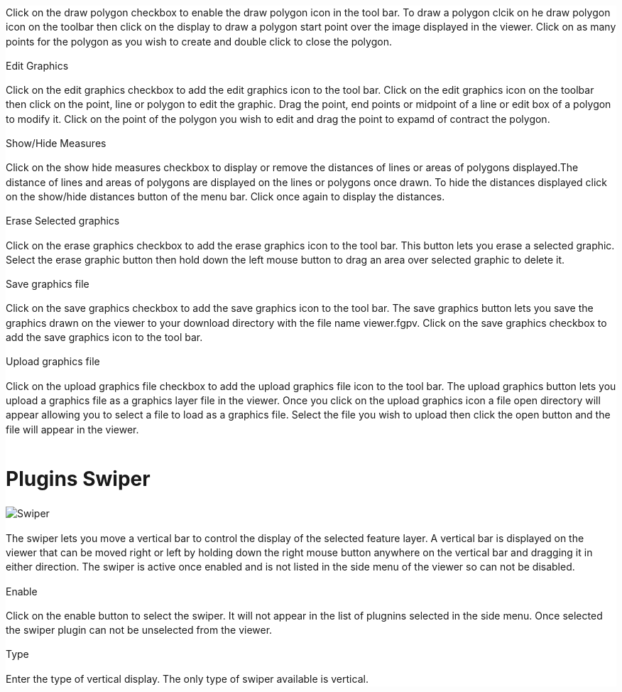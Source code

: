 Click on the draw polygon checkbox to enable the draw polygon icon in the tool bar. To draw a polygon clcik on he draw polygon icon on the toolbar then click on the display to draw a polygon start point over the image displayed in the viewer. Click on as many points for the polygon as you wish to create and double click to close the polygon.

Edit Graphics

Click on the edit graphics checkbox to add the edit graphics icon to the tool bar. Click on the edit graphics icon on the toolbar then click on the point, line or polygon to edit the graphic. Drag the point, end points or midpoint of a line or edit box of a polygon to modify it. Click on the point of the polygon you wish to edit and drag the point to expamd of contract the polygon.

Show/Hide Measures

Click on the show hide measures checkbox to display or remove the distances of lines or areas of polygons displayed.The distance of lines and areas of polygons are displayed on the lines or polygons once drawn. To hide the distances displayed click on the show/hide distances button of the menu bar. Click once again to display the distances. 

Erase Selected graphics

Click on the erase graphics checkbox to add the erase graphics icon to the tool bar. This button lets you erase a selected graphic. Select the erase graphic button then hold down the left mouse button to drag an area over selected graphic to delete it.

Save graphics file

Click on the save graphics checkbox to add the save graphics icon to the tool bar. The save graphics button lets you save the graphics drawn on the viewer to your download directory with the file name viewer.fgpv. Click on the save graphics checkbox to add the save graphics icon to the tool bar.

Upload graphics file

Click on the upload graphics file checkbox to add the upload graphics file icon to the tool bar. The upload graphics button lets you upload a graphics file as a graphics layer file in the viewer. Once you click on the upload graphics icon a file open directory will appear allowing you to select a file to load as a graphics file. Select the file you wish to upload then click the open button and the file will appear in the viewer.


# Plugins Swiper

![](swiper_en.png "Swiper")

The swiper lets you move a vertical bar to control the display of the selected feature layer. A vertical bar is displayed on the viewer that can be moved right or left by holding down the right mouse button anywhere on the vertical bar and dragging it in either direction. The swiper is active once enabled and is not listed in the side menu of the viewer so can not be disabled.

Enable

Click on the enable button to select the swiper. It will not appear in the list of plugnins selected in the side menu. Once selected the swiper plugin can not be unselected from the viewer.

Type

Enter the type of vertical display. The only type of swiper available is vertical.
